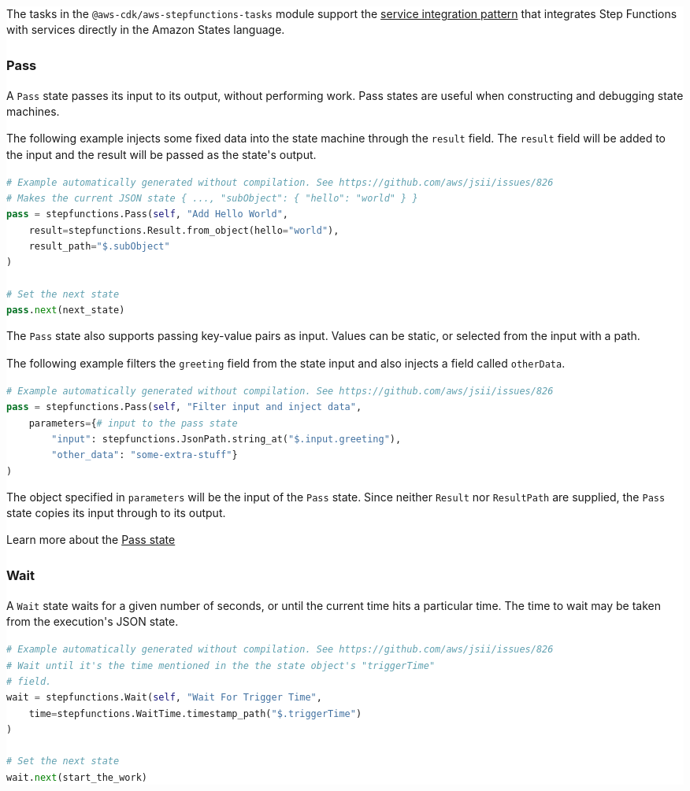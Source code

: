 The tasks in the `@aws-cdk/aws-stepfunctions-tasks` module support the
[service integration pattern](https://docs.aws.amazon.com/step-functions/latest/dg/connect-to-resource.html) that integrates Step Functions with services
directly in the Amazon States language.

### Pass

A `Pass` state passes its input to its output, without performing work.
Pass states are useful when constructing and debugging state machines.

The following example injects some fixed data into the state machine through
the `result` field. The `result` field will be added to the input and the result
will be passed as the state's output.

```python
# Example automatically generated without compilation. See https://github.com/aws/jsii/issues/826
# Makes the current JSON state { ..., "subObject": { "hello": "world" } }
pass = stepfunctions.Pass(self, "Add Hello World",
    result=stepfunctions.Result.from_object(hello="world"),
    result_path="$.subObject"
)

# Set the next state
pass.next(next_state)
```

The `Pass` state also supports passing key-value pairs as input. Values can
be static, or selected from the input with a path.

The following example filters the `greeting` field from the state input
and also injects a field called `otherData`.

```python
# Example automatically generated without compilation. See https://github.com/aws/jsii/issues/826
pass = stepfunctions.Pass(self, "Filter input and inject data",
    parameters={# input to the pass state
        "input": stepfunctions.JsonPath.string_at("$.input.greeting"),
        "other_data": "some-extra-stuff"}
)
```

The object specified in `parameters` will be the input of the `Pass` state.
Since neither `Result` nor `ResultPath` are supplied, the `Pass` state copies
its input through to its output.

Learn more about the [Pass state](https://docs.aws.amazon.com/step-functions/latest/dg/amazon-states-language-pass-state.html)

### Wait

A `Wait` state waits for a given number of seconds, or until the current time
hits a particular time. The time to wait may be taken from the execution's JSON
state.

```python
# Example automatically generated without compilation. See https://github.com/aws/jsii/issues/826
# Wait until it's the time mentioned in the the state object's "triggerTime"
# field.
wait = stepfunctions.Wait(self, "Wait For Trigger Time",
    time=stepfunctions.WaitTime.timestamp_path("$.triggerTime")
)

# Set the next state
wait.next(start_the_work)
```
